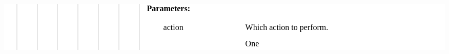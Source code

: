 >>>>>>><div class="apihelp-block-head" style="font-weight: bold; color: rgb(0, 0, 0); font-family: Times; font-size: medium; line-height: normal;">Parameters:</div><dl style="margin-top: 0.2em; margin-bottom: 0.5em; margin-left: 2em; color: rgb(0, 0, 0); font-family: Times; font-size: medium; line-height: normal;"><dt style="margin-bottom: 0.1em; float: left; clear: left; min-width: 10em; white-space: nowrap; line-height: 1.5em;">action</dt><dd class="description" style="margin: 0px 0px 0.5em 10em; line-height: 1.5em;"><p style="margin-bottom: 0.5em;">Which action to perform.</p></dd><dd class="info" style="margin: 0px 0px 0.5em 12em; line-height: 1.5em; text-indent: -2em;">One